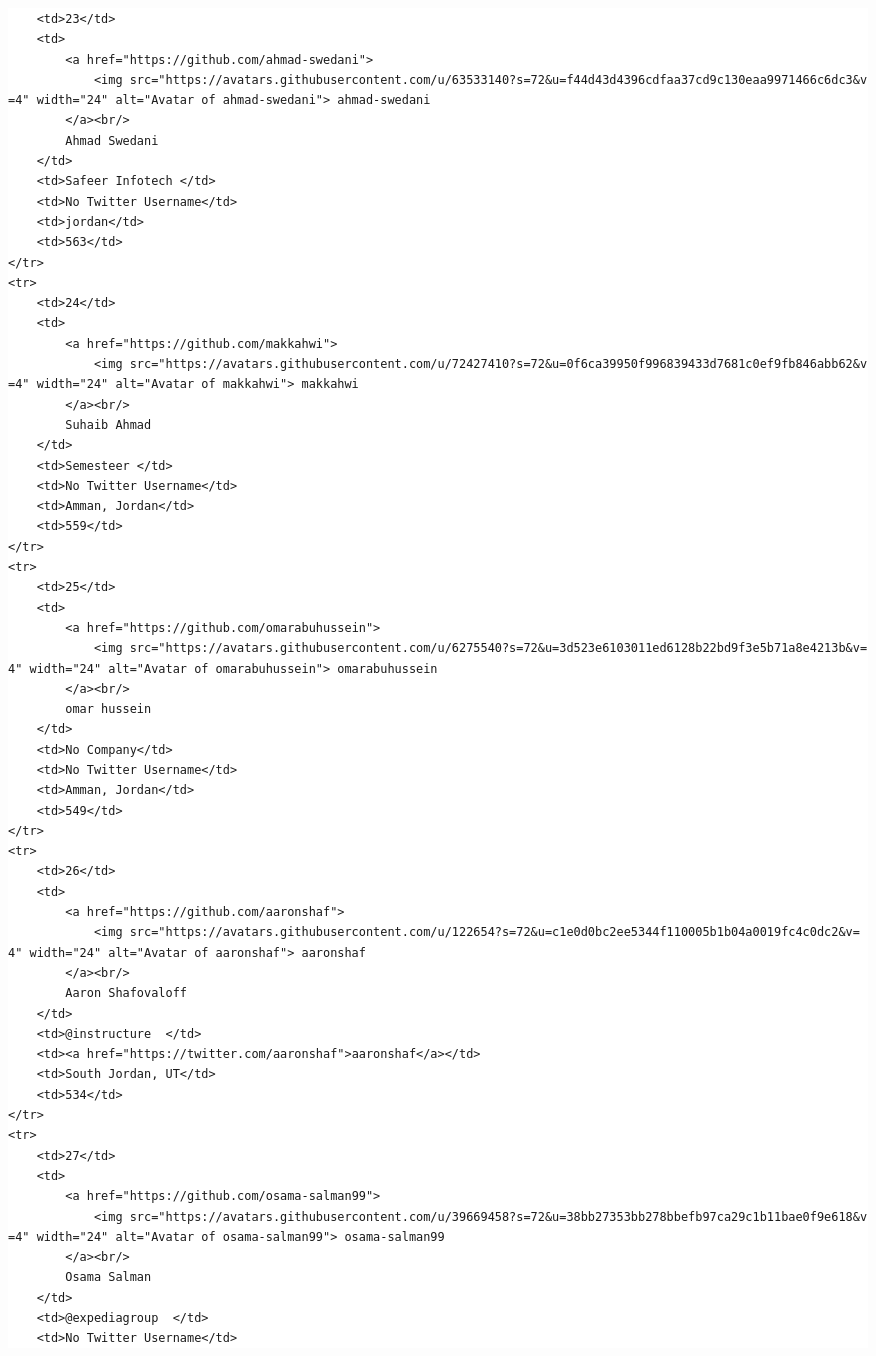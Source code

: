 		<td>23</td>
		<td>
			<a href="https://github.com/ahmad-swedani">
				<img src="https://avatars.githubusercontent.com/u/63533140?s=72&u=f44d43d4396cdfaa37cd9c130eaa9971466c6dc3&v=4" width="24" alt="Avatar of ahmad-swedani"> ahmad-swedani
			</a><br/>
			Ahmad Swedani
		</td>
		<td>Safeer Infotech </td>
		<td>No Twitter Username</td>
		<td>jordan</td>
		<td>563</td>
	</tr>
	<tr>
		<td>24</td>
		<td>
			<a href="https://github.com/makkahwi">
				<img src="https://avatars.githubusercontent.com/u/72427410?s=72&u=0f6ca39950f996839433d7681c0ef9fb846abb62&v=4" width="24" alt="Avatar of makkahwi"> makkahwi
			</a><br/>
			Suhaib Ahmad
		</td>
		<td>Semesteer </td>
		<td>No Twitter Username</td>
		<td>Amman, Jordan</td>
		<td>559</td>
	</tr>
	<tr>
		<td>25</td>
		<td>
			<a href="https://github.com/omarabuhussein">
				<img src="https://avatars.githubusercontent.com/u/6275540?s=72&u=3d523e6103011ed6128b22bd9f3e5b71a8e4213b&v=4" width="24" alt="Avatar of omarabuhussein"> omarabuhussein
			</a><br/>
			omar hussein
		</td>
		<td>No Company</td>
		<td>No Twitter Username</td>
		<td>Amman, Jordan</td>
		<td>549</td>
	</tr>
	<tr>
		<td>26</td>
		<td>
			<a href="https://github.com/aaronshaf">
				<img src="https://avatars.githubusercontent.com/u/122654?s=72&u=c1e0d0bc2ee5344f110005b1b04a0019fc4c0dc2&v=4" width="24" alt="Avatar of aaronshaf"> aaronshaf
			</a><br/>
			Aaron Shafovaloff
		</td>
		<td>@instructure  </td>
		<td><a href="https://twitter.com/aaronshaf">aaronshaf</a></td>
		<td>South Jordan, UT</td>
		<td>534</td>
	</tr>
	<tr>
		<td>27</td>
		<td>
			<a href="https://github.com/osama-salman99">
				<img src="https://avatars.githubusercontent.com/u/39669458?s=72&u=38bb27353bb278bbefb97ca29c1b11bae0f9e618&v=4" width="24" alt="Avatar of osama-salman99"> osama-salman99
			</a><br/>
			Osama Salman
		</td>
		<td>@expediagroup  </td>
		<td>No Twitter Username</td>